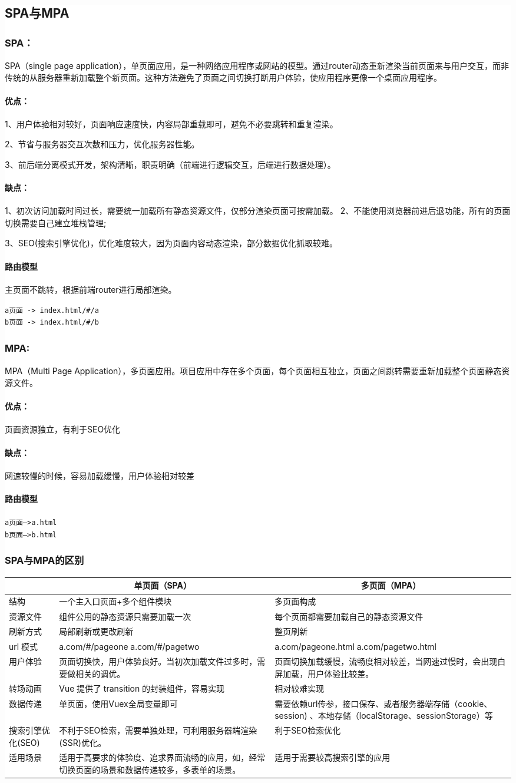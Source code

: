 ## SPA与MPA

### SPA：

SPA（single page application），单页面应用，是一种网络应用程序或网站的模型。通过router动态重新渲染当前页面来与用户交互，而非传统的从服务器重新加载整个新页面。这种方法避免了页面之间切换打断用户体验，使应用程序更像一个桌面应用程序。

#### 优点：

1、用户体验相对较好，页面响应速度快，内容局部重载即可，避免不必要跳转和重复渲染。

2、节省与服务器交互次数和压力，优化服务器性能。

3、前后端分离模式开发，架构清晰，职责明确（前端进行逻辑交互，后端进行数据处理）。

#### 缺点：

1、初次访问加载时间过长，需要统一加载所有静态资源文件，仅部分渲染页面可按需加载。 2、不能使用浏览器前进后退功能，所有的页面切换需要自己建立堆栈管理;

3、SEO(搜索引擎优化)，优化难度较大，因为页面内容动态渲染，部分数据优化抓取较难。

#### 路由模型

主页面不跳转，根据前端router进行局部渲染。

```
a页面 -> index.html/#/a
b页面 -> index.html/#/b
```

### MPA:

MPA（Multi Page Application），多页面应用。项目应用中存在多个页面，每个页面相互独立，页面之间跳转需要重新加载整个页面静态资源文件。

#### 优点：

页面资源独立，有利于SEO优化

#### 缺点：

网速较慢的时候，容易加载缓慢，用户体验相对较差

#### 路由模型

```
a页面—>a.html
b页面—>b.html
```

### SPA与MPA的区别

|             | 单页面（SPA）                                        | 多页面（MPA）                                                                    |
| ----------- | ----------------------------------------------- | --------------------------------------------------------------------------- |
| 结构          | 一个主入口页面+多个组件模块                                  | 多页面构成                                                                       |
| 资源文件        | 组件公用的静态资源只需要加载一次                                | 每个页面都需要加载自己的静态资源文件                                                          |
| 刷新方式        | 局部刷新或更改刷新                                       | 整页刷新                                                                        |
| url 模式      | a.com/#/pageone a.com/#/pagetwo                 | a.com/pageone.html a.com/pagetwo.html                                       |
| 用户体验        | 页面切换快，用户体验良好。当初次加载文件过多时，需要做相关的调优。               | 页面切换加载缓慢，流畅度相对较差，当网速过慢时，会出现白屏加载，用户体验比较差。                                    |
| 转场动画        | Vue 提供了 transition 的封装组件，容易实现                   | 相对较难实现                                                                      |
| 数据传递        | 单页面，使用Vuex全局变量即可                                | 需要依赖url传参，接口保存、或者服务器端存储（cookie、session) 、本地存储（localStorage、sessionStorage）等 |
| 搜索引擎优化(SEO) | 不利于SEO检索，需要单独处理，可利用服务器端渲染(SSR)优化。               | 利于SEO检索优化                                                                   |
| 适用场景        | 适用于高要求的体验度、追求界面流畅的应用，如，经常切换页面的场景和数据传递较多，多表单的场景。 | 适用于需要较高搜索引擎的应用                                                              |